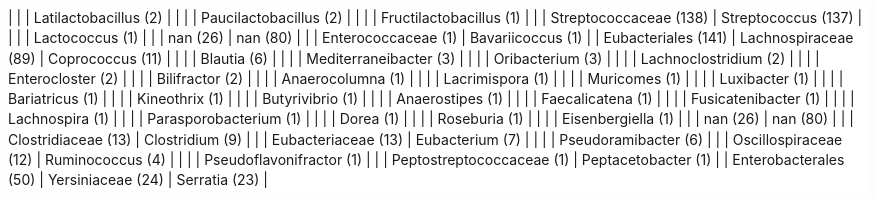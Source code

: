 |                        |                           | Latilactobacillus (2)               |
|                        |                           | Paucilactobacillus (2)              |
|                        |                           | Fructilactobacillus (1)             |
|                        | Streptococcaceae (138)    | Streptococcus (137)                 |
|                        |                           | Lactococcus (1)                     |
|                        | nan (26)                  | nan (80)                            |
|                        | Enterococcaceae (1)       | Bavariicoccus (1)                   |
| Eubacteriales (141)    | Lachnospiraceae (89)      | Coprococcus (11)                    |
|                        |                           | Blautia (6)                         |
|                        |                           | Mediterraneibacter (3)              |
|                        |                           | Oribacterium (3)                    |
|                        |                           | Lachnoclostridium (2)               |
|                        |                           | Enterocloster (2)                   |
|                        |                           | Bilifractor (2)                     |
|                        |                           | Anaerocolumna (1)                   |
|                        |                           | Lacrimispora (1)                    |
|                        |                           | Muricomes (1)                       |
|                        |                           | Luxibacter (1)                      |
|                        |                           | Bariatricus (1)                     |
|                        |                           | Kineothrix (1)                      |
|                        |                           | Butyrivibrio (1)                    |
|                        |                           | Anaerostipes (1)                    |
|                        |                           | Faecalicatena (1)                   |
|                        |                           | Fusicatenibacter (1)                |
|                        |                           | Lachnospira (1)                     |
|                        |                           | Parasporobacterium (1)              |
|                        |                           | Dorea (1)                           |
|                        |                           | Roseburia (1)                       |
|                        |                           | Eisenbergiella (1)                  |
|                        | nan (26)                  | nan (80)                            |
|                        | Clostridiaceae (13)       | Clostridium (9)                     |
|                        | Eubacteriaceae (13)       | Eubacterium (7)                     |
|                        |                           | Pseudoramibacter (6)                |
|                        | Oscillospiraceae (12)     | Ruminococcus (4)                    |
|                        |                           | Pseudoflavonifractor (1)            |
|                        | Peptostreptococcaceae (1) | Peptacetobacter (1)                 |
| Enterobacterales (50)  | Yersiniaceae (24)         | Serratia (23)                       |